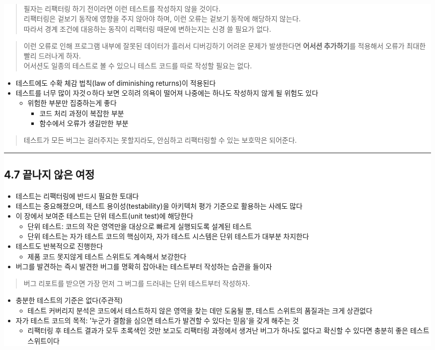 > 필자는 리팩터링 하기 전이라면 이런 테스트를 작성하지 않을 것이다.  
> 리팩터링은 겉보기 동작에 영향을 주지 않아야 하며, 이런 오류는 겉보기 동작에 해당하지 않는다.  
> 따라서 경계 조건에 대응하는 동작이 리팩터링 때문에 변하는지는 신경 쓸 필요가 없다.

> 이런 오류로 인해 프로그램 내부에 잘못된 데이터가 흘러서 디버깅하기 어려운 문제가 발생한다면 **어서션 추가하기**를 적용해서 오류가 최대한 빨리 드러나게 하자.  
> 어서션도 일종의 테스트로 볼 수 있으니 테스트 코드를 따로 작성할 필요는 없다.

- 테스트에도 수확 체감 법칙(law of diminishing returns)이 적용된다
- 테스트를 너무 많이 자것ㅇ하다 보면 오히려 의욕이 떨어져 나중에는 하나도 작성하지 않게 될 위험도 있다
  - 위험한 부분만 집중하는게 좋다
    - 코드 처리 과정이 복잡한 부분
    - 함수에서 오류가 생길만한 부분

> 테스트가 모든 버그는 걸러주지는 못할지라도, 안심하고 리팩터링할 수 있는 보호막은 되어준다.

---

## 4.7 끝나지 않은 여정

- 테스트는 리팩터링에 반드시 필요한 토대다
- 테스트는 중요해졌으며, 테스트 용이성(testability)을 아키텍처 평가 기준으로 활용하는 사례도 많다
- 이 장에서 보여준 테스트는 단위 테스트(unit test)에 해당한다
  - 단위 테스트: 코드의 작은 영역만을 대상으로 빠르게 실행되도록 설계된 테스트
  - 단위 테스트는 자가 테스트 코드의 핵심이자, 자가 테스트 시스템은 단위 테스트가 대부분 차지한다
- 테스트도 반복적으로 진행한다
  - 제품 코드 못지않게 테스트 스위트도 계속해서 보강한다
- 버그를 발견하는 즉시 발견한 버그를 명확히 잡아내는 테스트부터 작성하는 습관을 들이자

> 버그 리포트를 받으면 가장 먼저 그 버그를 드러내는 단위 테스트부터 작성하자.

- 충분한 테스트의 기준은 없다(주관적)
  - 테스트 커버리지 분석은 코드에서 테스트하지 않은 영역을 찾는 데만 도움될 뿐, 테스트 스위트의 품질과는 크게 상관없다
- 자가 테스트 코드의 목적: '누군가 결함을 심으면 테스트가 발견할 수 있다는 믿음'을 갖게 해주는 것
  - 리팩터링 후 테스트 결과가 모두 초록색인 것만 보고도 리팩터링 과정에서 생겨난 버그가 하나도 없다고 확신할 수 있다면 충분히 좋은 테스트 스위트이다